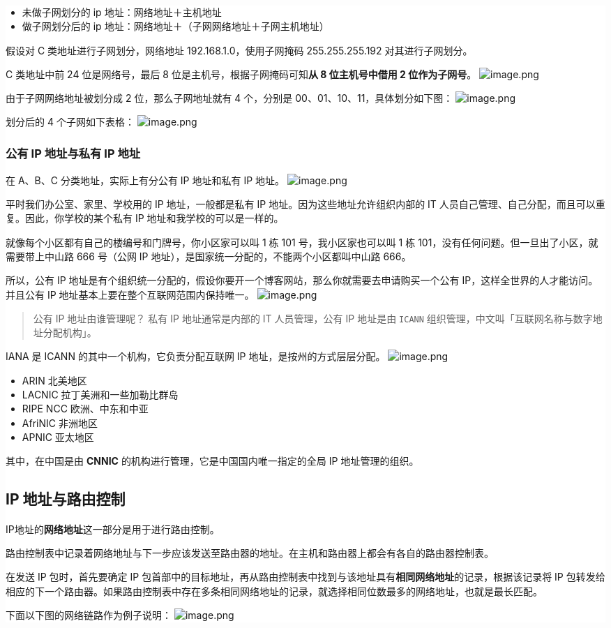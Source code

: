 -   未做子网划分的 ip 地址：网络地址＋主机地址
-   做子网划分后的 ip 地址：网络地址＋（子网网络地址＋子网主机地址）

假设对 C 类地址进行子网划分，网络地址 192.168.1.0，使用子网掩码 255.255.255.192 对其进行子网划分。

C 类地址中前 24 位是网络号，最后 8 位是主机号，根据子网掩码可知**从 8 位主机号中借用 2 位作为子网号**。
![image.png](https://image-1311137268.cos.ap-chengdu.myqcloud.com/SiYuan/20230318153928.png)

由于子网网络地址被划分成 2 位，那么子网地址就有 4 个，分别是 00、01、10、11，具体划分如下图：
![image.png](https://image-1311137268.cos.ap-chengdu.myqcloud.com/SiYuan/20230318153932.png)


划分后的 4 个子网如下表格：
![image.png](https://image-1311137268.cos.ap-chengdu.myqcloud.com/SiYuan/20230318153952.png)



### 公有 IP 地址与私有 IP 地址
在 A、B、C 分类地址，实际上有分公有 IP 地址和私有 IP 地址。
![image.png](https://image-1311137268.cos.ap-chengdu.myqcloud.com/SiYuan/20230318154020.png)


平时我们办公室、家里、学校用的 IP 地址，一般都是私有 IP 地址。因为这些地址允许组织内部的 IT 人员自己管理、自己分配，而且可以重复。因此，你学校的某个私有 IP 地址和我学校的可以是一样的。

就像每个小区都有自己的楼编号和门牌号，你小区家可以叫 1 栋 101 号，我小区家也可以叫 1 栋 101，没有任何问题。但一旦出了小区，就需要带上中山路 666 号（公网 IP 地址），是国家统一分配的，不能两个小区都叫中山路 666。

所以，公有 IP 地址是有个组织统一分配的，假设你要开一个博客网站，那么你就需要去申请购买一个公有 IP，这样全世界的人才能访问。并且公有 IP 地址基本上要在整个互联网范围内保持唯一。
![image.png](https://image-1311137268.cos.ap-chengdu.myqcloud.com/SiYuan/20230318154034.png)


> 公有 IP 地址由谁管理呢？
私有 IP 地址通常是内部的 IT 人员管理，公有 IP 地址是由 `ICANN` 组织管理，中文叫「互联网名称与数字地址分配机构」。

IANA 是 ICANN 的其中一个机构，它负责分配互联网 IP 地址，是按州的方式层层分配。
![image.png](https://image-1311137268.cos.ap-chengdu.myqcloud.com/SiYuan/20230318154046.png)

-   ARIN 北美地区
-   LACNIC 拉丁美洲和一些加勒比群岛
-   RIPE NCC 欧洲、中东和中亚
-   AfriNIC 非洲地区
-   APNIC 亚太地区

其中，在中国是由 **CNNIC** 的机构进行管理，它是中国国内唯一指定的全局 IP 地址管理的组织。

## IP 地址与路由控制
IP地址的**网络地址**这一部分是用于进行路由控制。

路由控制表中记录着网络地址与下一步应该发送至路由器的地址。在主机和路由器上都会有各自的路由器控制表。

在发送 IP 包时，首先要确定 IP 包首部中的目标地址，再从路由控制表中找到与该地址具有**相同网络地址**的记录，根据该记录将 IP 包转发给相应的下一个路由器。如果路由控制表中存在多条相同网络地址的记录，就选择相同位数最多的网络地址，也就是最长匹配。

下面以下图的网络链路作为例子说明：
![image.png](https://image-1311137268.cos.ap-chengdu.myqcloud.com/SiYuan/20230318154105.png)
